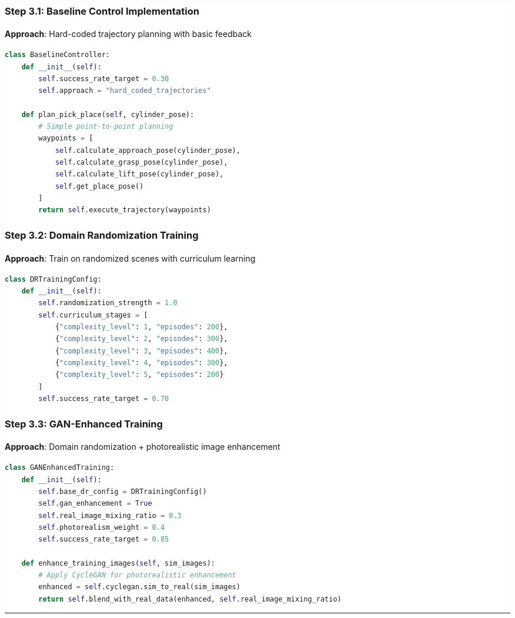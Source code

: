 ### **Step 3.1: Baseline Control Implementation**
**Approach**: Hard-coded trajectory planning with basic feedback

```python
class BaselineController:
    def __init__(self):
        self.success_rate_target = 0.30
        self.approach = "hard_coded_trajectories"
        
    def plan_pick_place(self, cylinder_pose):
        # Simple point-to-point planning
        waypoints = [
            self.calculate_approach_pose(cylinder_pose),
            self.calculate_grasp_pose(cylinder_pose),
            self.calculate_lift_pose(cylinder_pose),
            self.get_place_pose()
        ]
        return self.execute_trajectory(waypoints)
```

### **Step 3.2: Domain Randomization Training**
**Approach**: Train on randomized scenes with curriculum learning

```python
class DRTrainingConfig:
    def __init__(self):
        self.randomization_strength = 1.0
        self.curriculum_stages = [
            {"complexity_level": 1, "episodes": 200},
            {"complexity_level": 2, "episodes": 300}, 
            {"complexity_level": 3, "episodes": 400},
            {"complexity_level": 4, "episodes": 300},
            {"complexity_level": 5, "episodes": 200}
        ]
        self.success_rate_target = 0.70
```

### **Step 3.3: GAN-Enhanced Training**
**Approach**: Domain randomization + photorealistic image enhancement

```python
class GANEnhancedTraining:
    def __init__(self):
        self.base_dr_config = DRTrainingConfig()
        self.gan_enhancement = True
        self.real_image_mixing_ratio = 0.3
        self.photorealism_weight = 0.4
        self.success_rate_target = 0.85
        
    def enhance_training_images(self, sim_images):
        # Apply CycleGAN for photorealistic enhancement
        enhanced = self.cyclegan.sim_to_real(sim_images)
        return self.blend_with_real_data(enhanced, self.real_image_mixing_ratio)
```

---